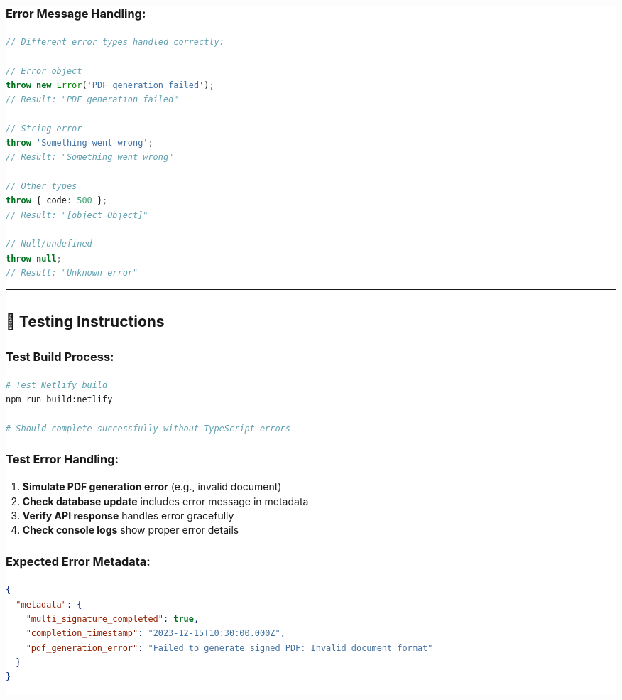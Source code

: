 ### **Error Message Handling**:
```typescript
// Different error types handled correctly:

// Error object
throw new Error('PDF generation failed');
// Result: "PDF generation failed"

// String error
throw 'Something went wrong';
// Result: "Something went wrong"

// Other types
throw { code: 500 };
// Result: "[object Object]"

// Null/undefined
throw null;
// Result: "Unknown error"
```

---

## 🧪 **Testing Instructions**

### **Test Build Process**:
```bash
# Test Netlify build
npm run build:netlify

# Should complete successfully without TypeScript errors
```

### **Test Error Handling**:
1. **Simulate PDF generation error** (e.g., invalid document)
2. **Check database update** includes error message in metadata
3. **Verify API response** handles error gracefully
4. **Check console logs** show proper error details

### **Expected Error Metadata**:
```json
{
  "metadata": {
    "multi_signature_completed": true,
    "completion_timestamp": "2023-12-15T10:30:00.000Z",
    "pdf_generation_error": "Failed to generate signed PDF: Invalid document format"
  }
}
```

---
